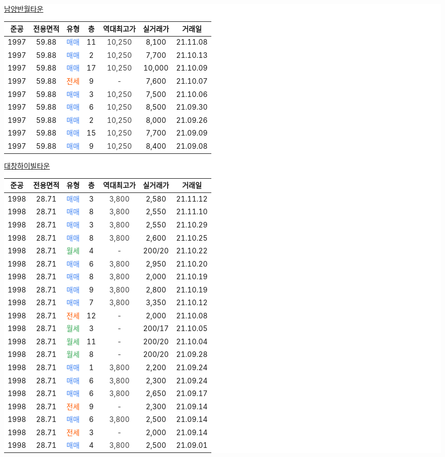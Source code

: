 
[남양반월타운](https://search.naver.com/search.naver?query=%EB%82%A8%EC%96%91%EB%B0%98%EC%9B%94%ED%83%80%EC%9A%B4)

|준공|전용면적|유형|층|역대최고가|실거래가|거래일|
|:---:|:---:|:---:|:---:|:---:|:---:|:---:|
|1997|59.88|<span style="color:#4285F3">매매</span>|11|<span style="color:#444444">10,250</span>|8,100|21.11.08|
|1997|59.88|<span style="color:#4285F3">매매</span>|2|<span style="color:#444444">10,250</span>|7,700|21.10.13|
|1997|59.88|<span style="color:#4285F3">매매</span>|17|<span style="color:#444444">10,250</span>|10,000|21.10.09|
|1997|59.88|<span style="color:#FF5A00">전세</span>|9|<span style="color:#444444">-</span>|7,600|21.10.07|
|1997|59.88|<span style="color:#4285F3">매매</span>|3|<span style="color:#444444">10,250</span>|7,500|21.10.06|
|1997|59.88|<span style="color:#4285F3">매매</span>|6|<span style="color:#444444">10,250</span>|8,500|21.09.30|
|1997|59.88|<span style="color:#4285F3">매매</span>|2|<span style="color:#444444">10,250</span>|8,000|21.09.26|
|1997|59.88|<span style="color:#4285F3">매매</span>|15|<span style="color:#444444">10,250</span>|7,700|21.09.09|
|1997|59.88|<span style="color:#4285F3">매매</span>|9|<span style="color:#444444">10,250</span>|8,400|21.09.08|

[대창하이빌타운](https://search.naver.com/search.naver?query=%EB%8C%80%EC%B0%BD%ED%95%98%EC%9D%B4%EB%B9%8C%ED%83%80%EC%9A%B4)

|준공|전용면적|유형|층|역대최고가|실거래가|거래일|
|:---:|:---:|:---:|:---:|:---:|:---:|:---:|
|1998|28.71|<span style="color:#4285F3">매매</span>|3|<span style="color:#444444">3,800</span>|2,580|21.11.12|
|1998|28.71|<span style="color:#4285F3">매매</span>|8|<span style="color:#444444">3,800</span>|2,550|21.11.10|
|1998|28.71|<span style="color:#4285F3">매매</span>|3|<span style="color:#444444">3,800</span>|2,550|21.10.29|
|1998|28.71|<span style="color:#4285F3">매매</span>|8|<span style="color:#444444">3,800</span>|2,600|21.10.25|
|1998|28.71|<span style="color:#34A853">월세</span>|4|<span style="color:#444444">-</span>|200/20|21.10.22|
|1998|28.71|<span style="color:#4285F3">매매</span>|6|<span style="color:#444444">3,800</span>|2,950|21.10.20|
|1998|28.71|<span style="color:#4285F3">매매</span>|8|<span style="color:#444444">3,800</span>|2,000|21.10.19|
|1998|28.71|<span style="color:#4285F3">매매</span>|9|<span style="color:#444444">3,800</span>|2,800|21.10.19|
|1998|28.71|<span style="color:#4285F3">매매</span>|7|<span style="color:#444444">3,800</span>|3,350|21.10.12|
|1998|28.71|<span style="color:#FF5A00">전세</span>|12|<span style="color:#444444">-</span>|2,000|21.10.08|
|1998|28.71|<span style="color:#34A853">월세</span>|3|<span style="color:#444444">-</span>|200/17|21.10.05|
|1998|28.71|<span style="color:#34A853">월세</span>|11|<span style="color:#444444">-</span>|200/20|21.10.04|
|1998|28.71|<span style="color:#34A853">월세</span>|8|<span style="color:#444444">-</span>|200/20|21.09.28|
|1998|28.71|<span style="color:#4285F3">매매</span>|1|<span style="color:#444444">3,800</span>|2,200|21.09.24|
|1998|28.71|<span style="color:#4285F3">매매</span>|6|<span style="color:#444444">3,800</span>|2,300|21.09.24|
|1998|28.71|<span style="color:#4285F3">매매</span>|6|<span style="color:#444444">3,800</span>|2,650|21.09.17|
|1998|28.71|<span style="color:#FF5A00">전세</span>|9|<span style="color:#444444">-</span>|2,300|21.09.14|
|1998|28.71|<span style="color:#4285F3">매매</span>|6|<span style="color:#444444">3,800</span>|2,500|21.09.14|
|1998|28.71|<span style="color:#FF5A00">전세</span>|3|<span style="color:#444444">-</span>|2,000|21.09.14|
|1998|28.71|<span style="color:#4285F3">매매</span>|4|<span style="color:#444444">3,800</span>|2,500|21.09.01|
